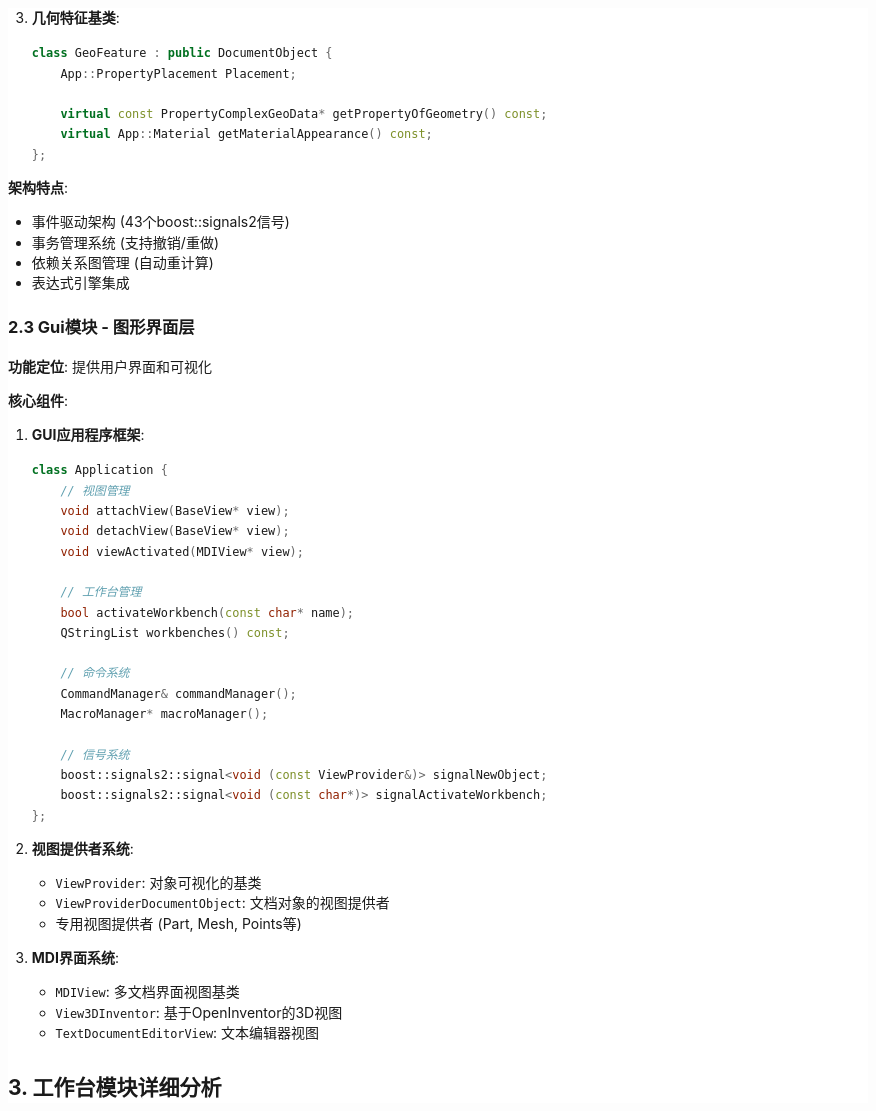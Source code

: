 3. **几何特征基类**:
   ```cpp
   class GeoFeature : public DocumentObject {
       App::PropertyPlacement Placement;
       
       virtual const PropertyComplexGeoData* getPropertyOfGeometry() const;
       virtual App::Material getMaterialAppearance() const;
   };
   ```

**架构特点**:
- 事件驱动架构 (43个boost::signals2信号)
- 事务管理系统 (支持撤销/重做)
- 依赖关系图管理 (自动重计算)
- 表达式引擎集成

### 2.3 Gui模块 - 图形界面层
**功能定位**: 提供用户界面和可视化

**核心组件**:

1. **GUI应用程序框架**:
   ```cpp
   class Application {
       // 视图管理
       void attachView(BaseView* view);
       void detachView(BaseView* view);
       void viewActivated(MDIView* view);
       
       // 工作台管理
       bool activateWorkbench(const char* name);
       QStringList workbenches() const;
       
       // 命令系统
       CommandManager& commandManager();
       MacroManager* macroManager();
       
       // 信号系统
       boost::signals2::signal<void (const ViewProvider&)> signalNewObject;
       boost::signals2::signal<void (const char*)> signalActivateWorkbench;
   };
   ```

2. **视图提供者系统**:
   - `ViewProvider`: 对象可视化的基类
   - `ViewProviderDocumentObject`: 文档对象的视图提供者
   - 专用视图提供者 (Part, Mesh, Points等)

3. **MDI界面系统**:
   - `MDIView`: 多文档界面视图基类
   - `View3DInventor`: 基于OpenInventor的3D视图
   - `TextDocumentEditorView`: 文本编辑器视图

## 3. 工作台模块详细分析
